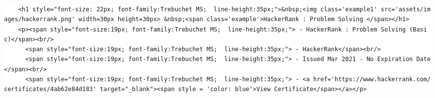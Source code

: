         <h1 style="font-size: 22px; font-family:Trebuchet MS;  line-height:35px;">&nbsp;<img class='example1' src='assets/images/hackerrank.png' width=30px height=30px> &nbsp;<span class='example'>HackerRank : Problem Solving </span></h1>
        <p><span style="font-size:19px; font-family:Trebuchet MS;  line-height:35px;"> - HackerRank : Problem Solving (Basic)</span><br/>
          <span style="font-size:19px; font-family:Trebuchet MS;  line-height:35px;"> - HackerRank</span><br/>
          <span style="font-size:19px; font-family:Trebuchet MS;  line-height:35px;"> - Issued Mar 2021 - No Expiration Date</span><br/>
          <span style="font-size:19px; font-family:Trebuchet MS;  line-height:35px;"> - <a href='https://www.hackerrank.com/certificates/4ab62e84d183' target="_blank"><span style = 'color: blue'>View Certificate</span></a></p>

